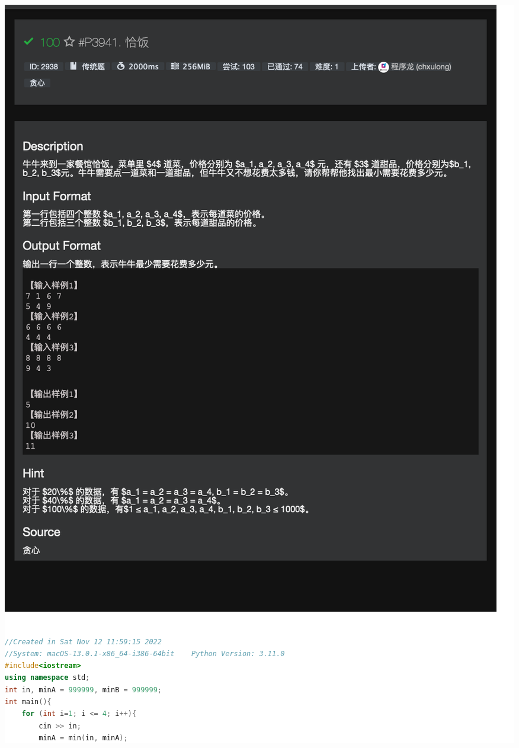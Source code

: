 ![](https://github.com/Lixuannan/oiclass-answers/raw/main/P3941.png)
```cpp

//Created in Sat Nov 12 11:59:15 2022
//System: macOS-13.0.1-x86_64-i386-64bit	Python Version: 3.11.0
#include<iostream>
using namespace std;
int in, minA = 999999, minB = 999999;
int main(){
	for (int i=1; i <= 4; i++){
		cin >> in;
		minA = min(in, minA);
```